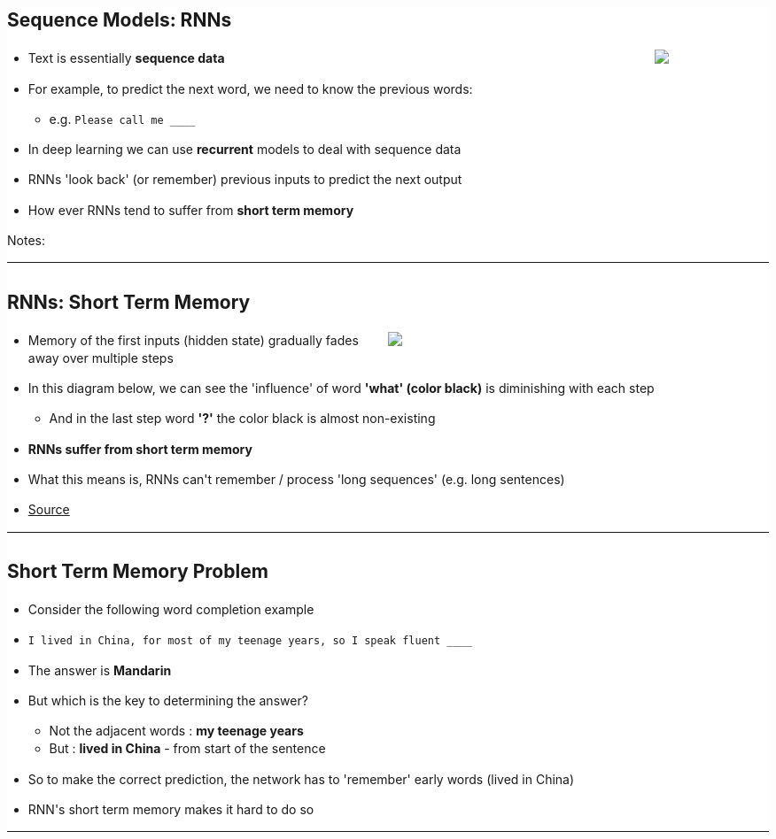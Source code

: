 
## Sequence Models: RNNs

<img src="../../assets/images/deep-learning/rnn-2.png"  style="width:15%;float:right;"/>

* Text is essentially **sequence data**

* For example, to  predict the next word, we need to know the previous words:
  - e.g. `Please call me ____`

* In deep learning we can use **recurrent** models to deal with sequence data

* RNNs 'look back' (or remember) previous inputs to predict the next output

* How ever RNNs tend to suffer from **short term memory**


Notes:

---

## RNNs: Short Term Memory

<img src="../../assets/images/deep-learning/3rd-party/rnn-memory-1.png" style="width:50%;float:right;" />   

* Memory of the first inputs (hidden state) gradually fades away over multiple steps

* In this diagram below, we can see the 'influence' of word **'what' (color black)** is diminishing with each step

  - And in the last step word **'?'** the color black is almost non-existing

* **RNNs suffer from short term memory**

* What this means is, RNNs can't remember / process 'long sequences' (e.g. long sentences)

* [Source](https://towardsdatascience.com/illustrated-guide-to-recurrent-neural-networks-79e5eb8049c9)

---

## Short Term Memory Problem

* Consider the following word completion example

* `I lived in China, for most of my teenage years, so I speak fluent ____`

* The answer is **Mandarin**

* But which is the key to determining the answer?
  - Not the adjacent words : **my teenage years**
  - But : **lived in China** - from start of the sentence

* So to make the correct prediction, the network has to 'remember' early words (lived in China)

* RNN's short term memory makes it hard to do so

---
